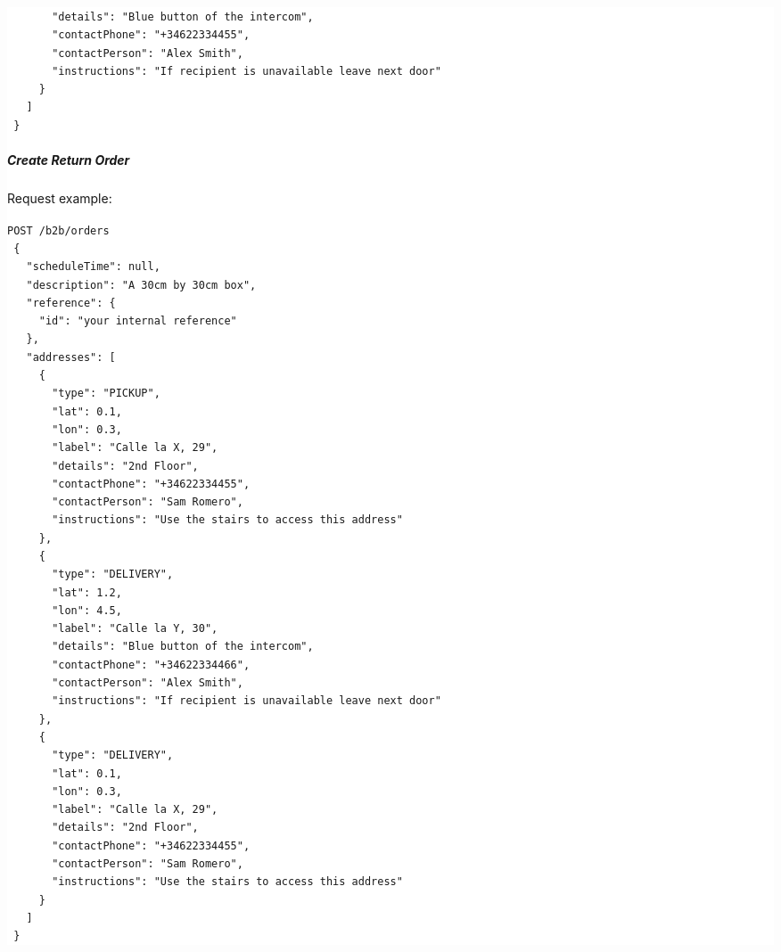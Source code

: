 ```
       "details": "Blue button of the intercom",
       "contactPhone": "+34622334455",
       "contactPerson": "Alex Smith",
       "instructions": "If recipient is unavailable leave next door"
     }
   ]
 }

```

##### Create Return Order

Request example:

```
POST /b2b/orders
 {
   "scheduleTime": null,
   "description": "A 30cm by 30cm box",
   "reference": {
     "id": "your internal reference"
   },
   "addresses": [
     {
       "type": "PICKUP",
       "lat": 0.1,
       "lon": 0.3,
       "label": "Calle la X, 29",
       "details": "2nd Floor",
       "contactPhone": "+34622334455",
       "contactPerson": "Sam Romero",
       "instructions": "Use the stairs to access this address"
     },
     {
       "type": "DELIVERY",
       "lat": 1.2,
       "lon": 4.5,
       "label": "Calle la Y, 30",
       "details": "Blue button of the intercom",
       "contactPhone": "+34622334466",
       "contactPerson": "Alex Smith",
       "instructions": "If recipient is unavailable leave next door"
     },
     {
       "type": "DELIVERY",
       "lat": 0.1,
       "lon": 0.3,
       "label": "Calle la X, 29",
       "details": "2nd Floor",
       "contactPhone": "+34622334455",
       "contactPerson": "Sam Romero",
       "instructions": "Use the stairs to access this address"
     }
   ]
 }

```
